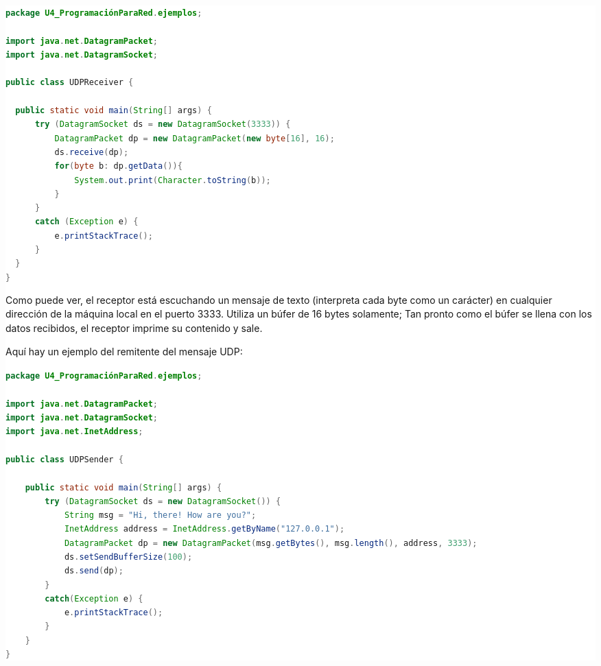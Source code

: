   ```Java
package U4_ProgramaciónParaRed.ejemplos;

import java.net.DatagramPacket;
import java.net.DatagramSocket;

public class UDPReceiver {

    public static void main(String[] args) {
        try (DatagramSocket ds = new DatagramSocket(3333)) {
            DatagramPacket dp = new DatagramPacket(new byte[16], 16);
            ds.receive(dp);
            for(byte b: dp.getData()){
                System.out.print(Character.toString(b));
            }
        }
        catch (Exception e) {
            e.printStackTrace();
        }
    }
}
```

Como puede ver, el receptor está escuchando un mensaje de texto (interpreta cada byte como un carácter) en cualquier dirección de la máquina local en el puerto 3333. Utiliza un búfer de 16 bytes solamente; Tan pronto como el búfer se llena con los datos recibidos, el receptor imprime su contenido y sale.

Aquí hay un ejemplo del remitente del mensaje UDP:

```Java
package U4_ProgramaciónParaRed.ejemplos;

import java.net.DatagramPacket;
import java.net.DatagramSocket;
import java.net.InetAddress;

public class UDPSender {

    public static void main(String[] args) {
        try (DatagramSocket ds = new DatagramSocket()) {
            String msg = "Hi, there! How are you?";
            InetAddress address = InetAddress.getByName("127.0.0.1");
            DatagramPacket dp = new DatagramPacket(msg.getBytes(), msg.length(), address, 3333);
            ds.setSendBufferSize(100);
            ds.send(dp);
        }
        catch(Exception e) {
            e.printStackTrace();
        }
    }    
}
```
